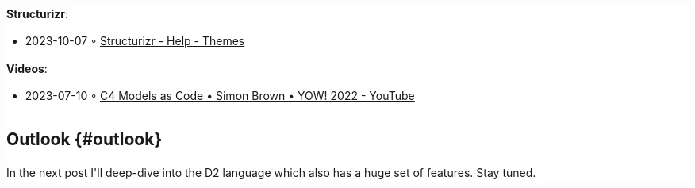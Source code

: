 **Structurizr**:

-   2023-10-07 ◦ [Structurizr - Help - Themes](https://www.structurizr.com/help/themes)

**Videos**:

-   2023-07-10 ◦ [C4 Models as Code • Simon Brown • YOW! 2022 - YouTube](https://www.youtube.com/watch?v=f7i2wxQVffk&list=PLEx5khR4g7PLf2kQn3nYaZJC2Zv2GPbnY&ab_channel=GOTOConferences)


## Outlook {#outlook}

In the next post I'll deep-dive into the [D2](https://d2lang.com/) language which also has a huge set of features. Stay tuned.
